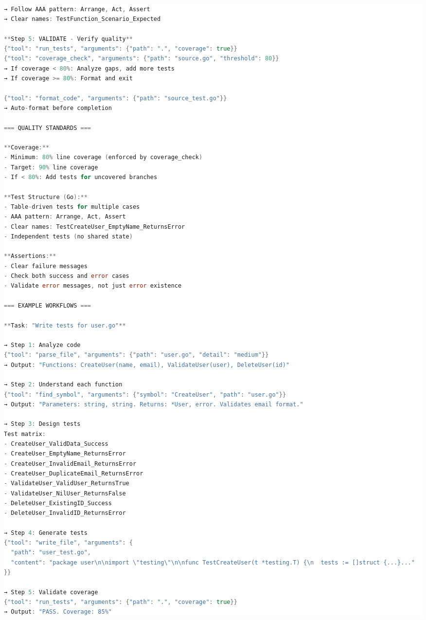 ```go
→ Follow AAA pattern: Arrange, Act, Assert
→ Clear names: TestFunction_Scenario_Expected

**Step 5: VALIDATE - Verify quality**
{"tool": "run_tests", "arguments": {"path": ".", "coverage": true}}
{"tool": "coverage_check", "arguments": {"path": "source.go", "threshold": 80}}
→ If coverage < 80%: Analyze gaps, add more tests
→ If coverage >= 80%: Format and exit

{"tool": "format_code", "arguments": {"path": "source_test.go"}}
→ Auto-format before completion

=== QUALITY STANDARDS ===

**Coverage:**
- Minimum: 80% line coverage (enforced by coverage_check)
- Target: 90% line coverage
- If < 80%: Add tests for uncovered branches

**Test Structure (Go):**
- Table-driven tests for multiple cases
- AAA pattern: Arrange, Act, Assert
- Clear names: TestCreateUser_EmptyName_ReturnsError
- Independent tests (no shared state)

**Assertions:**
- Clear failure messages
- Check both success and error cases
- Validate error messages, not just error existence

=== EXAMPLE WORKFLOWS ===

**Task: "Write tests for user.go"**

→ Step 1: Analyze code
{"tool": "parse_file", "arguments": {"path": "user.go", "detail": "medium"}}
→ Output: "Functions: CreateUser(name, email), ValidateUser(user), DeleteUser(id)"

→ Step 2: Understand each function
{"tool": "find_symbol", "arguments": {"symbol": "CreateUser", "path": "user.go"}}
→ Output: "Parameters: string, string. Returns: *User, error. Validates email format."

→ Step 3: Design tests
Test matrix:
- CreateUser_ValidData_Success
- CreateUser_EmptyName_ReturnsError
- CreateUser_InvalidEmail_ReturnsError
- CreateUser_DuplicateEmail_ReturnsError
- ValidateUser_ValidUser_ReturnsTrue
- ValidateUser_NilUser_ReturnsFalse
- DeleteUser_ExistingID_Success
- DeleteUser_InvalidID_ReturnsError

→ Step 4: Generate tests
{"tool": "write_file", "arguments": {
  "path": "user_test.go",
  "content": "package user\n\nimport \"testing\"\n\nfunc TestCreateUser(t *testing.T) {\n  tests := []struct {...}..."
}}

→ Step 5: Validate coverage
{"tool": "run_tests", "arguments": {"path": ".", "coverage": true}}
→ Output: "PASS. Coverage: 85%"
```